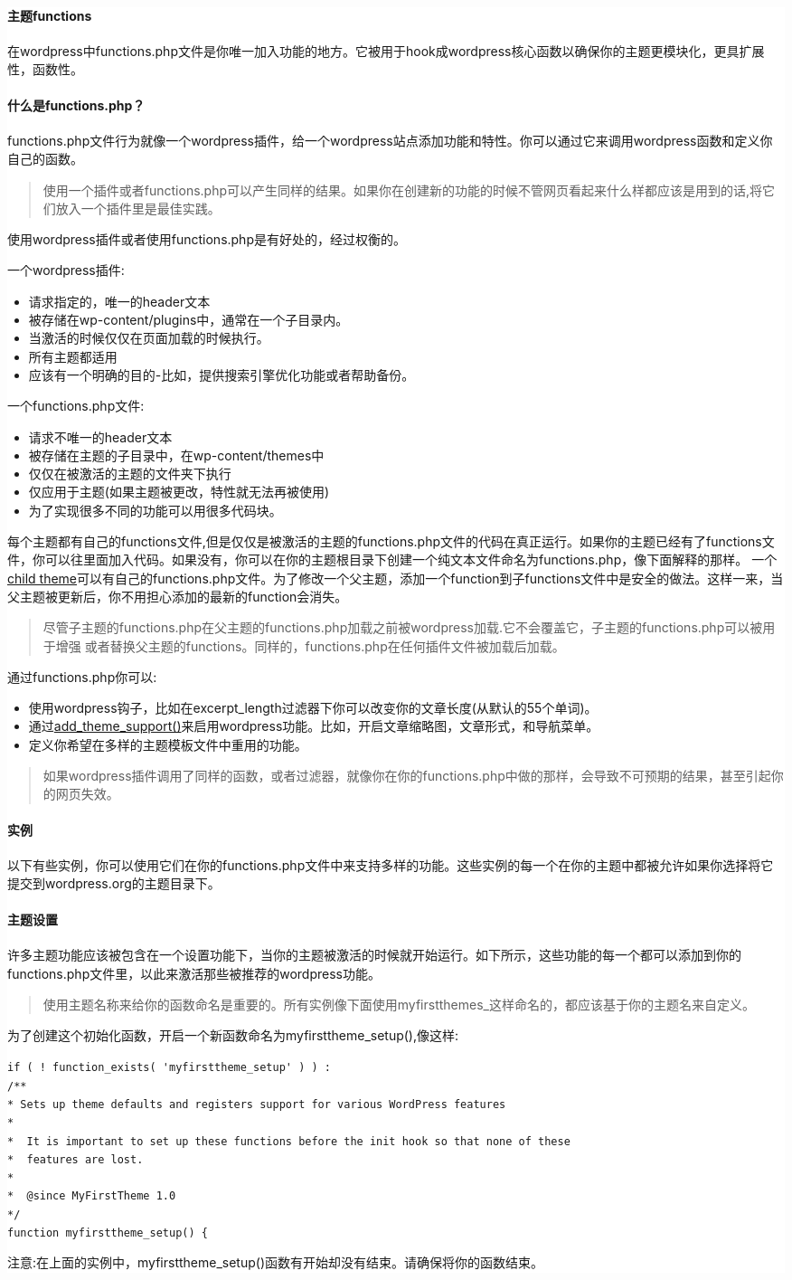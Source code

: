 #### 主题functions
在wordpress中functions.php文件是你唯一加入功能的地方。它被用于hook成wordpress核心函数以确保你的主题更模块化，更具扩展性，函数性。

#### 什么是functions.php？
functions.php文件行为就像一个wordpress插件，给一个wordpress站点添加功能和特性。你可以通过它来调用wordpress函数和定义你自己的函数。

> 使用一个插件或者functions.php可以产生同样的结果。如果你在创建新的功能的时候不管网页看起来什么样都应该是用到的话,将它们放入一个插件里是最佳实践。

使用wordpress插件或者使用functions.php是有好处的，经过权衡的。

一个wordpress插件:
- 请求指定的，唯一的header文本
- 被存储在wp-content/plugins中，通常在一个子目录内。
- 当激活的时候仅仅在页面加载的时候执行。
- 所有主题都适用
- 应该有一个明确的目的-比如，提供搜索引擎优化功能或者帮助备份。

一个functions.php文件:
- 请求不唯一的header文本
- 被存储在主题的子目录中，在wp-content/themes中
- 仅仅在被激活的主题的文件夹下执行
- 仅应用于主题(如果主题被更改，特性就无法再被使用)
- 为了实现很多不同的功能可以用很多代码块。

每个主题都有自己的functions文件,但是仅仅是被激活的主题的functions.php文件的代码在真正运行。如果你的主题已经有了functions文件，你可以往里面加入代码。如果没有，你可以在你的主题根目录下创建一个纯文本文件命名为functions.php，像下面解释的那样。
一个[child theme](https://developer.wordpress.org/themes/advanced-topics/child-themes/)可以有自己的functions.php文件。为了修改一个父主题，添加一个function到子functions文件中是安全的做法。这样一来，当父主题被更新后，你不用担心添加的最新的function会消失。

> 尽管子主题的functions.php在父主题的functions.php加载之前被wordpress加载.它不会覆盖它，子主题的functions.php可以被用于增强
或者替换父主题的functions。同样的，functions.php在任何插件文件被加载后加载。

通过functions.php你可以:
- 使用wordpress钩子，比如在excerpt_length过滤器下你可以改变你的文章长度(从默认的55个单词)。
- 通过[add_theme_support()](https://developer.wordpress.org/reference/functions/add_theme_support/)来启用wordpress功能。比如，开启文章缩略图，文章形式，和导航菜单。
- 定义你希望在多样的主题模板文件中重用的功能。

> 如果wordpress插件调用了同样的函数，或者过滤器，就像你在你的functions.php中做的那样，会导致不可预期的结果，甚至引起你的网页失效。

#### 实例
以下有些实例，你可以使用它们在你的functions.php文件中来支持多样的功能。这些实例的每一个在你的主题中都被允许如果你选择将它提交到wordpress.org的主题目录下。

#### 主题设置
许多主题功能应该被包含在一个设置功能下，当你的主题被激活的时候就开始运行。如下所示，这些功能的每一个都可以添加到你的functions.php文件里，以此来激活那些被推荐的wordpress功能。

> 使用主题名称来给你的函数命名是重要的。所有实例像下面使用myfirstthemes_这样命名的，都应该基于你的主题名来自定义。

为了创建这个初始化函数，开启一个新函数命名为myfirsttheme_setup(),像这样:
```
if ( ! function_exists( 'myfirsttheme_setup' ) ) :
/**
* Sets up theme defaults and registers support for various WordPress features
*
*  It is important to set up these functions before the init hook so that none of these
*  features are lost.
*
*  @since MyFirstTheme 1.0
*/
function myfirsttheme_setup() {
```
注意:在上面的实例中，myfirsttheme_setup()函数有开始却没有结束。请确保将你的函数结束。
